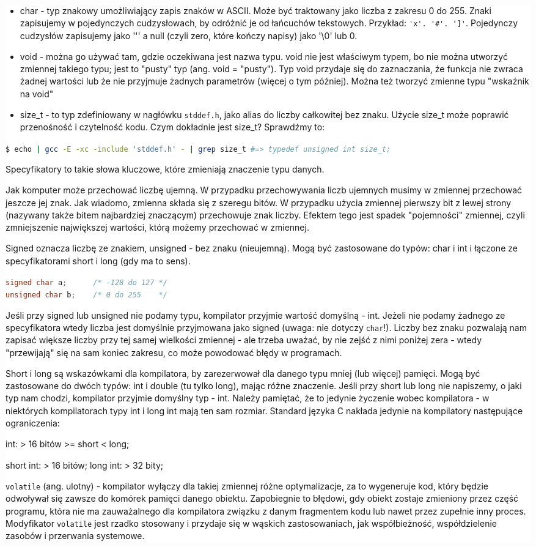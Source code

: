* char - typ znakowy umożliwiający zapis znaków w ASCII. Może być traktowany jako liczba z zakresu 0 do 255. Znaki zapisujemy w pojedynczych cudzysłowach, by odróżnić je od łańcuchów tekstowych. Przykład:   `'x'. '#'. ']'`. Pojedynczy cudzysłów zapisujemy jako '\'' a null (czyli zero, które kończy napisy) jako '\0' lub 0.

* void - można go używać tam, gdzie oczekiwana jest nazwa typu. void nie jest właściwym typem, bo nie można utworzyć zmiennej takiego typu; jest to "pusty" typ (ang. void = "pusty"). Typ void przydaje się do zaznaczania, że funkcja nie zwraca żadnej wartości lub że nie przyjmuje żadnych parametrów (więcej o tym później). Można też tworzyć zmienne typu "wskaźnik na void" 

* size_t - to typ zdefiniowany w nagłówku `stddef.h`, jako alias do liczby całkowitej bez znaku. Użycie size_t może poprawić przenośność i czytelność kodu. Czym dokładnie jest size_t? Sprawdźmy to:

```sh
$ echo | gcc -E -xc -include 'stddef.h' - | grep size_t #=> typedef unsigned int size_t;
```

Specyfikatory to takie słowa kluczowe, które zmieniają znaczenie typu danych.

Jak komputer może przechować liczbę ujemną. W przypadku przechowywania liczb ujemnych musimy w zmiennej przechować jeszcze jej znak. Jak wiadomo, zmienna składa się z szeregu bitów. W przypadku użycia zmiennej pierwszy bit z lewej strony (nazywany także bitem najbardziej znaczącym) przechowuje znak liczby. Efektem tego jest spadek "pojemności" zmiennej, czyli zmniejszenie największej wartości, którą możemy przechować w zmiennej.

Signed oznacza liczbę ze znakiem, unsigned - bez znaku (nieujemną). Mogą być zastosowane do typów: char i int i łączone ze specyfikatorami short i long (gdy ma to sens).

```c
signed char a;      /* -128 do 127 */
unsigned char b;    /* 0 do 255    */
```

Jeśli przy signed lub unsigned nie podamy typu, kompilator przyjmie wartość domyślną - int. 
Jeżeli nie podamy żadnego ze specyfikatora wtedy liczba jest domyślnie przyjmowana jako signed (uwaga: nie dotyczy `char`!).
Liczby bez znaku pozwalają nam zapisać większe liczby przy tej samej wielkości zmiennej - ale trzeba uważać, by nie zejść z nimi poniżej zera - wtedy "przewijają" się na sam koniec zakresu, co może powodować błędy w programach. 

Short i long są wskazówkami dla kompilatora, by zarezerwował dla danego typu mniej (lub więcej) pamięci. Mogą być zastosowane do dwóch typów: int i double (tu tylko long), mając różne znaczenie.
Jeśli przy short lub long nie napiszemy, o jaki typ nam chodzi, kompilator przyjmie domyślny typ - int.
Należy pamiętać, że to jedynie życzenie wobec kompilatora - w niektórych kompilatorach typy int i long int mają ten sam rozmiar. Standard języka C nakłada jedynie na kompilatory następujące ograniczenia:

int:
    > 16 bitów
    >= short
    < long;
    
short int: > 16 bitów;
long int: > 32 bity;

`volatile` (ang. ulotny) - kompilator wyłączy dla takiej zmiennej różne optymalizacje, za to wygeneruje kod, który będzie odwoływał się zawsze do komórek pamięci danego obiektu. Zapobiegnie to błędowi, gdy obiekt zostaje zmieniony przez część programu, która nie ma zauważalnego dla kompilatora związku z danym fragmentem kodu lub nawet przez zupełnie inny proces. Modyfikator `volatile` jest rzadko stosowany i przydaje się w wąskich zastosowaniach, jak współbieżność, współdzielenie zasobów i przerwania systemowe.
